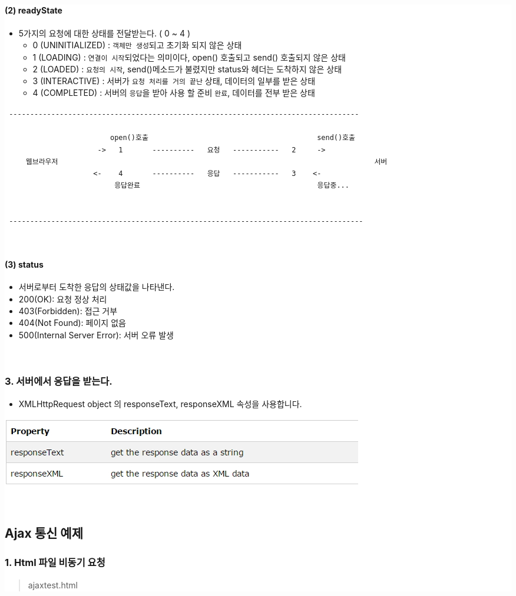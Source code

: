 #### (2) readyState

- 5가지의 요청에 대한 상태를 전달받는다. ( 0 ~ 4 )
  - 0 (UNINITIALIZED) : `객체만 생성`되고 초기화 되지 않은 상태
  - 1 (LOADING) : `연결이 시작`되었다는 의미이다, open() 호출되고 send() 호출되지 않은 상태
  - 2 (LOADED) : `요청의 시작`, send()메소드가 불렸지만 status와 헤더는 도착하지 않은 상태
  - 3 (INTERACTIVE) : 서버가 `요청 처리를 거의 끝난` 상태, 데이터의 일부를 받은 상태
  - 4 (COMPLETED) : 서버의 `응답`을 받아 사용 할 준비 `완료`, 데이터를 전부 받은 상태

```
 -----------------------------------------------------------------------------------

                         open()호출                                        send()호출
                      ->   1       ----------   요청   -----------   2     ->
     웹브라우저                                                                           서버
                     <-    4       ----------   응답   -----------   3    <-
                          응답완료                                          응답중...


 ------------------------------------------------------------------------------------
```

<br />

#### (3) status

- 서버로부터 도착한 응답의 상태값을 나타낸다.
- 200(OK): 요청 정상 처리
- 403(Forbidden): 접근 거부
- 404(Not Found): 페이지 없음
- 500(Internal Server Error): 서버 오류 발생

<br />

### 3. 서버에서 응답을 받는다.

- XMLHttpRequest object 의 responseText, responseXML 속성을 사용합니다.

![](images/ajax04-1.jpg)

<br />

## Ajax 통신 예제

### 1. Html 파일 비동기 요청

> ajaxtest.html
